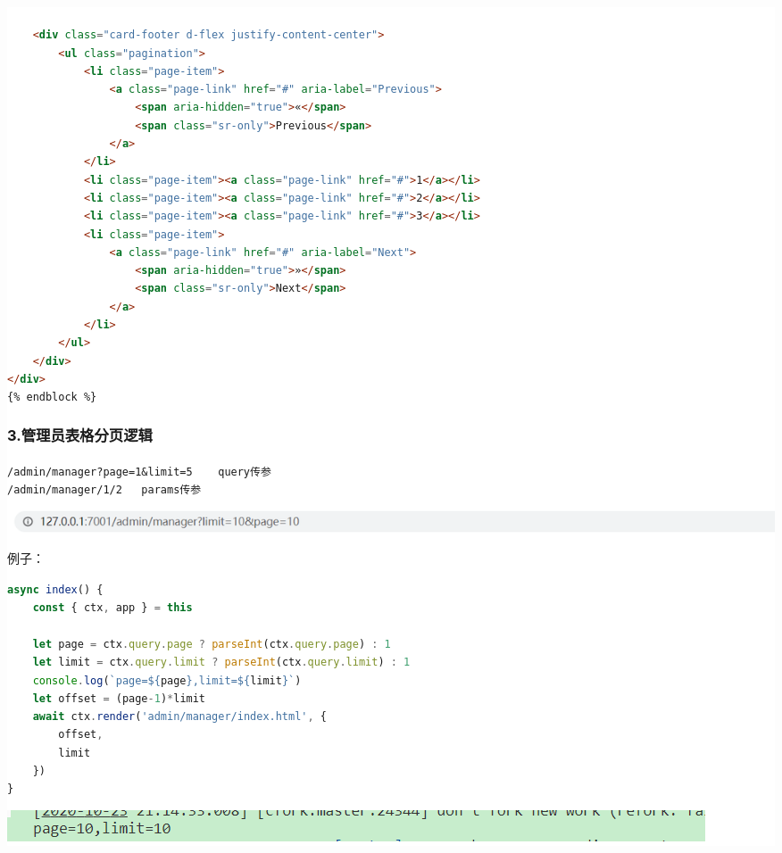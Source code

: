 ```html

    <div class="card-footer d-flex justify-content-center">
        <ul class="pagination">
            <li class="page-item">
                <a class="page-link" href="#" aria-label="Previous">
                    <span aria-hidden="true">«</span>
                    <span class="sr-only">Previous</span>
                </a>
            </li>
            <li class="page-item"><a class="page-link" href="#">1</a></li>
            <li class="page-item"><a class="page-link" href="#">2</a></li>
            <li class="page-item"><a class="page-link" href="#">3</a></li>
            <li class="page-item">
                <a class="page-link" href="#" aria-label="Next">
                    <span aria-hidden="true">»</span>
                    <span class="sr-only">Next</span>
                </a>
            </li>
        </ul>
    </div>
</div>
{% endblock %}
```

### 3.管理员表格分页逻辑

```
/admin/manager?page=1&limit=5    query传参
/admin/manager/1/2   params传参
```

![image-20201023211353822](../../../.vuepress/public/assets/img/image-20201023211353822.png)

例子：

```js
async index() {
    const { ctx, app } = this

    let page = ctx.query.page ? parseInt(ctx.query.page) : 1
    let limit = ctx.query.limit ? parseInt(ctx.query.limit) : 1
    console.log(`page=${page},limit=${limit}`)
	let offset = (page-1)*limit
    await ctx.render('admin/manager/index.html', {
        offset,
        limit
    })
}
```

![image-20201023211445219](../../../.vuepress/public/assets/img/image-20201023211445219.png)
